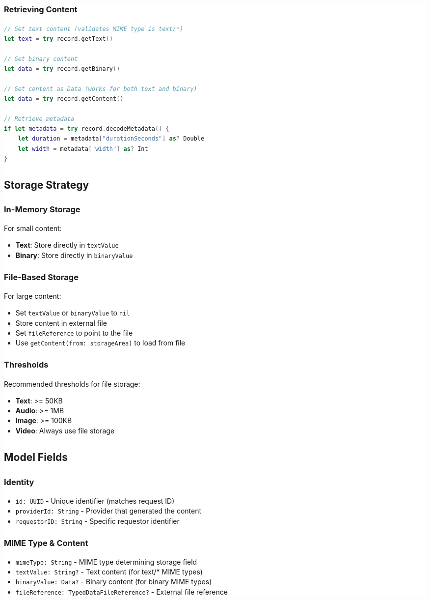 ### Retrieving Content

```swift
// Get text content (validates MIME type is text/*)
let text = try record.getText()

// Get binary content
let data = try record.getBinary()

// Get content as Data (works for both text and binary)
let data = try record.getContent()

// Retrieve metadata
if let metadata = try record.decodeMetadata() {
    let duration = metadata["durationSeconds"] as? Double
    let width = metadata["width"] as? Int
}
```

## Storage Strategy

### In-Memory Storage

For small content:
- **Text**: Store directly in `textValue`
- **Binary**: Store directly in `binaryValue`

### File-Based Storage

For large content:
- Set `textValue` or `binaryValue` to `nil`
- Store content in external file
- Set `fileReference` to point to the file
- Use `getContent(from: storageArea)` to load from file

### Thresholds

Recommended thresholds for file storage:
- **Text**: >= 50KB
- **Audio**: >= 1MB
- **Image**: >= 100KB
- **Video**: Always use file storage

## Model Fields

### Identity
- `id: UUID` - Unique identifier (matches request ID)
- `providerId: String` - Provider that generated the content
- `requestorID: String` - Specific requestor identifier

### MIME Type & Content
- `mimeType: String` - MIME type determining storage field
- `textValue: String?` - Text content (for text/* MIME types)
- `binaryValue: Data?` - Binary content (for binary MIME types)
- `fileReference: TypedDataFileReference?` - External file reference
